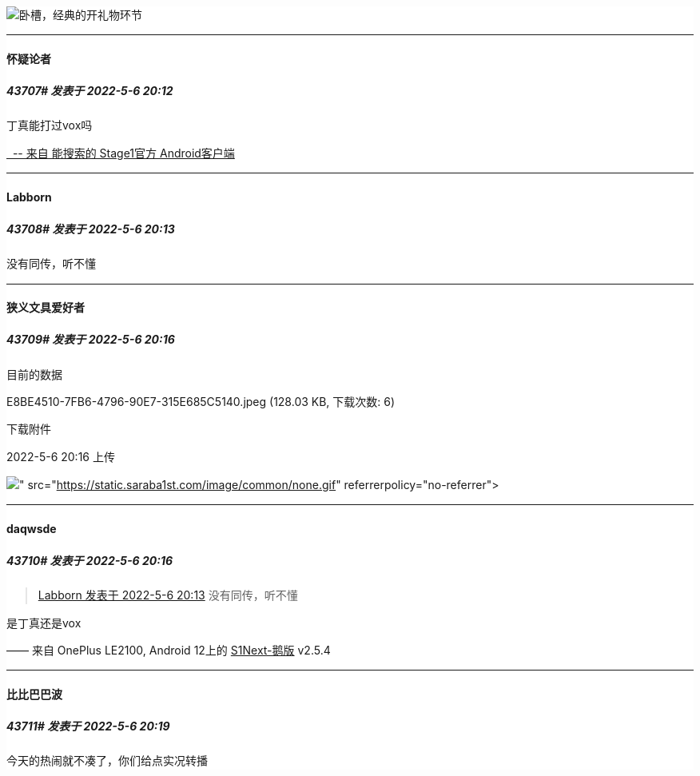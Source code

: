 <img src="https://static.saraba1st.com/image/smiley/face2017/067.png" referrerpolicy="no-referrer">卧槽，经典的开礼物环节

*****

####  怀疑论者  
##### 43707#       发表于 2022-5-6 20:12

丁真能打过vox吗

[  -- 来自 能搜索的 Stage1官方 Android客户端](https://www.coolapk.com/apk/140634)



*****

####  Labborn  
##### 43708#       发表于 2022-5-6 20:13

没有同传，听不懂

*****

####  狭义文具爱好者  
##### 43709#       发表于 2022-5-6 20:16

目前的数据

E8BE4510-7FB6-4796-90E7-315E685C5140.jpeg
(128.03 KB, 下载次数: 6)

下载附件

2022-5-6 20:16 上传

<img src="https://img.saraba1st.com/forum/202205/06/201607dlfa9rdff1f56co9.jpeg" referrerpolicy="no-referrer">" src="https://static.saraba1st.com/image/common/none.gif" referrerpolicy="no-referrer">

*****

####  daqwsde  
##### 43710#       发表于 2022-5-6 20:16

<blockquote><a href="httphttps://bbs.saraba1st.com/2b/forum.php?mod=redirect&amp;goto=findpost&amp;pid=55719192&amp;ptid=2053980" target="_blank">Labborn 发表于 2022-5-6 20:13</a>
没有同传，听不懂</blockquote>
是丁真还是vox

—— 来自 OnePlus LE2100, Android 12上的 [S1Next-鹅版](https://github.com/ykrank/S1-Next/releases) v2.5.4



*****

####  比比巴巴波  
##### 43711#       发表于 2022-5-6 20:19

今天的热闹就不凑了，你们给点实况转播
